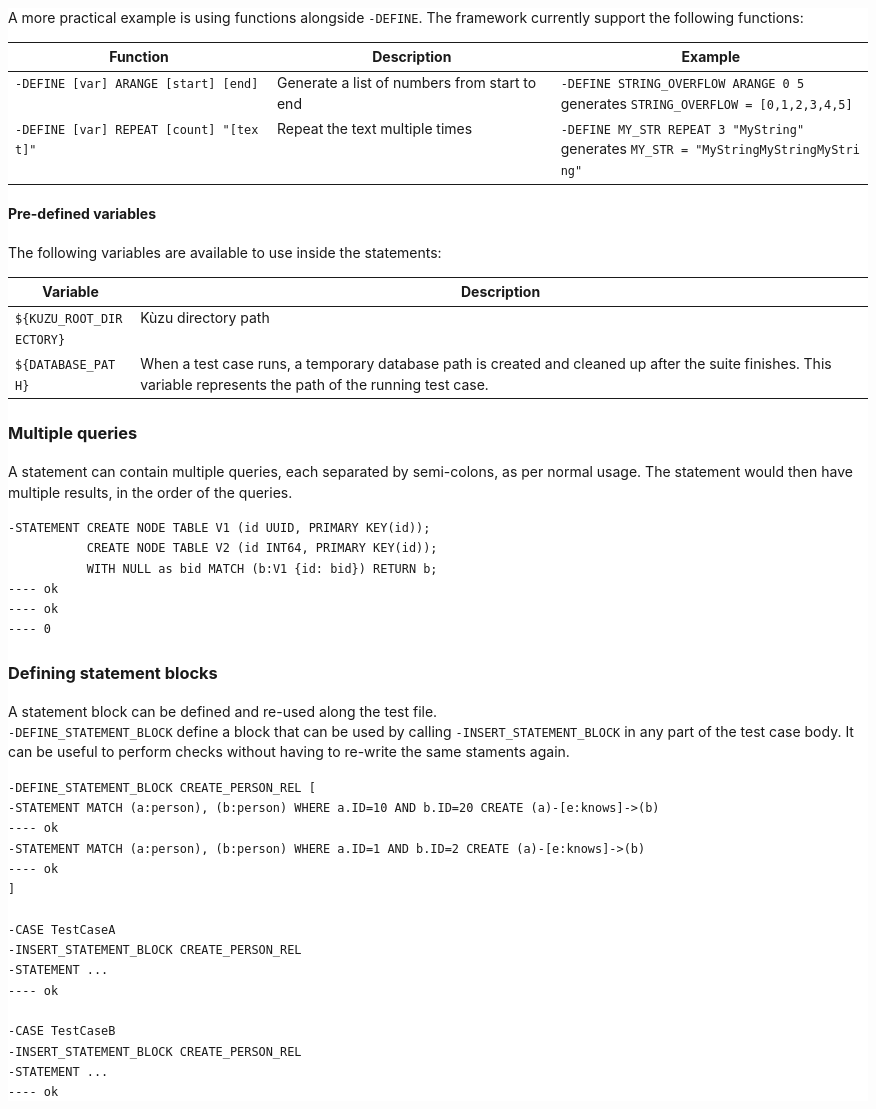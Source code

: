 A more practical example is using functions alongside `-DEFINE`. The framework
currently support the following functions:

| Function                                | Description                                  | Example                                                                                   |
| --------------------------------------- | -------------------------------------------- | ----------------------------------------------------------------------------------------- |
| `-DEFINE [var] ARANGE [start] [end]`    | Generate a list of numbers from start to end | `-DEFINE STRING_OVERFLOW ARANGE 0 5` <br/> generates `STRING_OVERFLOW = [0,1,2,3,4,5]`    |
| `-DEFINE [var] REPEAT [count] "[text]"` | Repeat the text multiple times               | `-DEFINE MY_STR REPEAT 3 "MyString"`<br/> generates `MY_STR = "MyStringMyStringMyString"` |

#### Pre-defined variables

The following variables are available to use inside the statements:

| Variable                 | Description                                                                                                                                                      |
| ------------------------ | ---------------------------------------------------------------------------------------------------------------------------------------------------------------- |
| `${KUZU_ROOT_DIRECTORY}` | Kùzu directory path                                                                                                                                              |
| `${DATABASE_PATH}`       | When a test case runs, a temporary database path is created and cleaned up after the suite finishes. This variable represents the path of the running test case. |

### Multiple queries

A statement can contain multiple queries, each separated by semi-colons, as per normal usage.
The statement would then have multiple results, in the order of the queries.

```
-STATEMENT CREATE NODE TABLE V1 (id UUID, PRIMARY KEY(id));
           CREATE NODE TABLE V2 (id INT64, PRIMARY KEY(id));
           WITH NULL as bid MATCH (b:V1 {id: bid}) RETURN b;
---- ok
---- ok
---- 0
```

### Defining statement blocks

A statement block can be defined and re-used along the test file.  
`-DEFINE_STATEMENT_BLOCK` define a block that can be used by
calling `-INSERT_STATEMENT_BLOCK` in any part of the test case body. It
can be useful to perform checks without having to re-write the same staments
again.

```
-DEFINE_STATEMENT_BLOCK CREATE_PERSON_REL [
-STATEMENT MATCH (a:person), (b:person) WHERE a.ID=10 AND b.ID=20 CREATE (a)-[e:knows]->(b)
---- ok
-STATEMENT MATCH (a:person), (b:person) WHERE a.ID=1 AND b.ID=2 CREATE (a)-[e:knows]->(b)
---- ok
]

-CASE TestCaseA
-INSERT_STATEMENT_BLOCK CREATE_PERSON_REL
-STATEMENT ...
---- ok

-CASE TestCaseB
-INSERT_STATEMENT_BLOCK CREATE_PERSON_REL
-STATEMENT ...
---- ok
```

